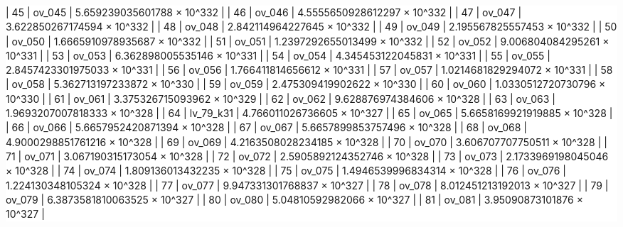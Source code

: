 | 45 | ov_045 | 5.659239035601788 × 10^332 |
| 46 | ov_046 | 4.5555650928612297 × 10^332 |
| 47 | ov_047 | 3.622850267174594 × 10^332 |
| 48 | ov_048 | 2.842114964227645 × 10^332 |
| 49 | ov_049 | 2.195567825557453 × 10^332 |
| 50 | ov_050 | 1.6665910978935687 × 10^332 |
| 51 | ov_051 | 1.2397292655013499 × 10^332 |
| 52 | ov_052 | 9.006804084295261 × 10^331 |
| 53 | ov_053 | 6.362898005535146 × 10^331 |
| 54 | ov_054 | 4.345453122045831 × 10^331 |
| 55 | ov_055 | 2.8457423301975033 × 10^331 |
| 56 | ov_056 | 1.766411814656612 × 10^331 |
| 57 | ov_057 | 1.0214681829294072 × 10^331 |
| 58 | ov_058 | 5.362713197233872 × 10^330 |
| 59 | ov_059 | 2.475309419902622 × 10^330 |
| 60 | ov_060 | 1.0330512720730796 × 10^330 |
| 61 | ov_061 | 3.375326715093962 × 10^329 |
| 62 | ov_062 | 9.628876974384606 × 10^328 |
| 63 | ov_063 | 1.9693207007818333 × 10^328 |
| 64 | lv_79_k31 | 4.766011026736605 × 10^327 |
| 65 | ov_065 | 5.6658169921919885 × 10^328 |
| 66 | ov_066 | 5.6657952420871394 × 10^328 |
| 67 | ov_067 | 5.6657899853757496 × 10^328 |
| 68 | ov_068 | 4.9000298851761216 × 10^328 |
| 69 | ov_069 | 4.2163508028234185 × 10^328 |
| 70 | ov_070 | 3.606707707750511 × 10^328 |
| 71 | ov_071 | 3.067190315173054 × 10^328 |
| 72 | ov_072 | 2.5905892124352746 × 10^328 |
| 73 | ov_073 | 2.1733969198045046 × 10^328 |
| 74 | ov_074 | 1.809136013432235 × 10^328 |
| 75 | ov_075 | 1.4946539996834314 × 10^328 |
| 76 | ov_076 | 1.224130348105324 × 10^328 |
| 77 | ov_077 | 9.947331301768837 × 10^327 |
| 78 | ov_078 | 8.012451213192013 × 10^327 |
| 79 | ov_079 | 6.3873581810063525 × 10^327 |
| 80 | ov_080 | 5.04810592982066 × 10^327 |
| 81 | ov_081 | 3.95090873101876 × 10^327 |